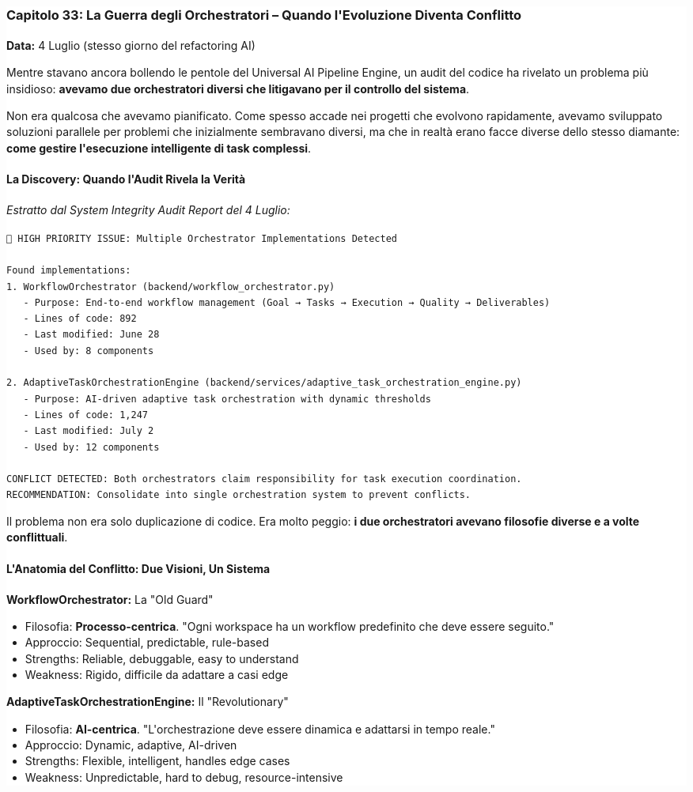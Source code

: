 ### **Capitolo 33: La Guerra degli Orchestratori – Quando l'Evoluzione Diventa Conflitto**

**Data:** 4 Luglio (stesso giorno del refactoring AI)

Mentre stavano ancora bollendo le pentole del Universal AI Pipeline Engine, un audit del codice ha rivelato un problema più insidioso: **avevamo due orchestratori diversi che litigavano per il controllo del sistema**.

Non era qualcosa che avevamo pianificato. Come spesso accade nei progetti che evolvono rapidamente, avevamo sviluppato soluzioni parallele per problemi che inizialmente sembravano diversi, ma che in realtà erano facce diverse dello stesso diamante: **come gestire l'esecuzione intelligente di task complessi**.

#### **La Discovery: Quando l'Audit Rivela la Verità**

*Estratto dal System Integrity Audit Report del 4 Luglio:*

```
🔴 HIGH PRIORITY ISSUE: Multiple Orchestrator Implementations Detected

Found implementations:
1. WorkflowOrchestrator (backend/workflow_orchestrator.py)
   - Purpose: End-to-end workflow management (Goal → Tasks → Execution → Quality → Deliverables)
   - Lines of code: 892
   - Last modified: June 28
   - Used by: 8 components

2. AdaptiveTaskOrchestrationEngine (backend/services/adaptive_task_orchestration_engine.py)
   - Purpose: AI-driven adaptive task orchestration with dynamic thresholds
   - Lines of code: 1,247
   - Last modified: July 2
   - Used by: 12 components

CONFLICT DETECTED: Both orchestrators claim responsibility for task execution coordination.
RECOMMENDATION: Consolidate into single orchestration system to prevent conflicts.
```

Il problema non era solo duplicazione di codice. Era molto peggio: **i due orchestratori avevano filosofie diverse e a volte conflittuali**.

#### **L'Anatomia del Conflitto: Due Visioni, Un Sistema**

**WorkflowOrchestrator:** La "Old Guard"
- Filosofia: **Processo-centrica**. "Ogni workspace ha un workflow predefinito che deve essere seguito."
- Approccio: Sequential, predictable, rule-based
- Strengths: Reliable, debuggable, easy to understand
- Weakness: Rigido, difficile da adattare a casi edge

**AdaptiveTaskOrchestrationEngine:** Il "Revolutionary"
- Filosofia: **AI-centrica**. "L'orchestrazione deve essere dinamica e adattarsi in tempo reale."
- Approccio: Dynamic, adaptive, AI-driven
- Strengths: Flexible, intelligent, handles edge cases
- Weakness: Unpredictable, hard to debug, resource-intensive
